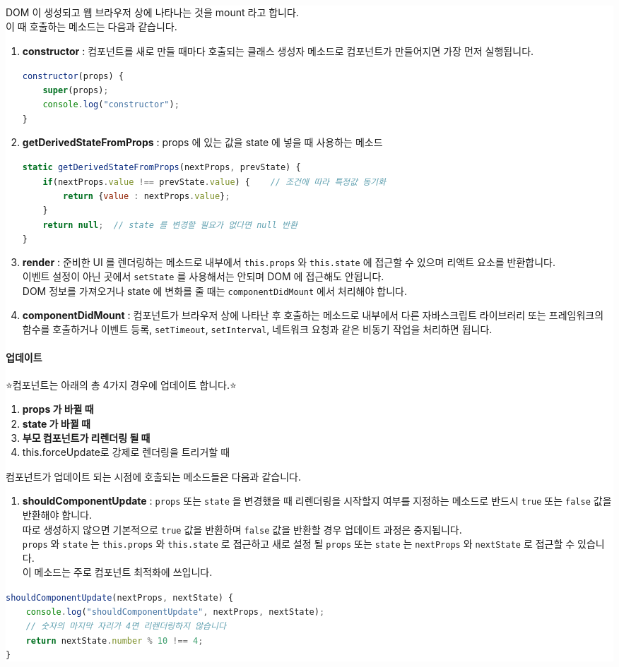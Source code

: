 DOM 이 생성되고 웹 브라우저 상에 나타나는 것을 mount 라고 합니다.  
이 때 호출하는 메소드는 다음과 같습니다.

1. **constructor**
   : 컴포넌트를 새로 만들 때마다 호출되는 클래스 생성자 메소드로 컴포넌트가 만들어지면 가장 먼저 실행됩니다.

   ```javascript
   constructor(props) {
       super(props);
       console.log("constructor");
   }
   ```

2. **getDerivedStateFromProps**
   : props 에 있는 값을 state 에 넣을 때 사용하는 메소드

   ```javascript
   static getDerivedStateFromProps(nextProps, prevState) {
       if(nextProps.value !== prevState.value) {    // 조건에 따라 특정값 동기화
           return {value : nextProps.value};
       }
       return null;  // state 를 변경할 필요가 없다면 null 반환
   }
   ```

3. **render**
   : 준비한 UI 를 렌더링하는 메소드로 내부에서 `this.props` 와 `this.state` 에 접근할 수 있으며 리액트 요소를 반환합니다.  
   이벤트 설정이 아닌 곳에서 `setState` 를 사용해서는 안되며 DOM 에 접근해도 안됩니다.  
   DOM 정보를 가져오거나 state 에 변화를 줄 때는 `componentDidMount` 에서 처리해야 합니다.

4. **componentDidMount**
   : 컴포넌트가 브라우저 상에 나타난 후 호출하는 메소드로 내부에서 다른 자바스크립트 라이브러리 또는 프레임워크의 함수를 호출하거나 이벤트 등록, `setTimeout`, `setInterval`, 네트워크 요청과 같은 비동기 작업을 처리하면 됩니다.

#### 업데이트

⭐컴포넌트는 아래의 총 4가지 경우에 업데이트 합니다.⭐

1. **props 가 바뀔 때**
2. **state 가 바뀔 때**
3. **부모 컴포넌트가 리렌더링 될 때**
4. this.forceUpdate로 강제로 렌더링을 트리거할 때

컴포넌트가 업데이트 되는 시점에 호출되는 메소드들은 다음과 같습니다.

1. **shouldComponentUpdate**
   : `props` 또는 `state` 을 변경했을 때 리렌더링을 시작할지 여부를 지정하는 메소드로 반드시 `true` 또는 `false` 값을 반환해야 합니다.  
   따로 생성하지 않으면 기본적으로 `true` 값을 반환하며 `false` 값을 반환할 경우 업데이트 과정은 중지됩니다.  
   `props` 와 `state` 는 `this.props` 와 `this.state` 로 접근하고 새로 설정 될 `props` 또는 `state` 는 `nextProps` 와 `nextState` 로 접근할 수 있습니다.  
   이 메소드는 주로 컴포넌트 최적화에 쓰입니다.

```javascript
shouldComponentUpdate(nextProps, nextState) {
    console.log("shouldComponentUpdate", nextProps, nextState);
    // 숫자의 마지막 자리가 4면 리렌더링하지 않습니다
    return nextState.number % 10 !== 4;
}
```
